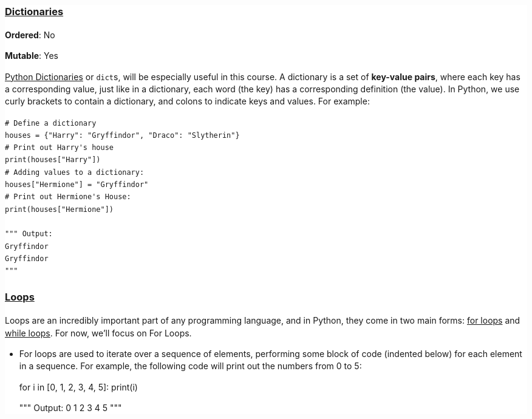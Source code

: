 
### [Dictionaries](https://cs50.harvard.edu/web/2020/notes/2/#dictionaries)

**Ordered**: No

**Mutable**: Yes

[Python Dictionaries](https://www.w3schools.com/python/python_dictionaries.asp) or `dict`s, will be especially useful in this course. A dictionary is a set of **key-value pairs**, where each key has a corresponding value, just like in a dictionary, each word (the key) has a corresponding definition (the value). In Python, we use curly brackets to contain a dictionary, and colons to indicate keys and values. For example:

    # Define a dictionary
    houses = {"Harry": "Gryffindor", "Draco": "Slytherin"}
    # Print out Harry's house
    print(houses["Harry"])
    # Adding values to a dictionary:
    houses["Hermione"] = "Gryffindor"
    # Print out Hermione's House:
    print(houses["Hermione"])
    
    """ Output:
    Gryffindor
    Gryffindor
    """
    

### [Loops](https://cs50.harvard.edu/web/2020/notes/2/#loops)

Loops are an incredibly important part of any programming language, and in Python, they come in two main forms: [for loops](https://www.w3schools.com/python/python_for_loops.asp) and [while loops](https://www.w3schools.com/python/python_while_loops.asp). For now, we’ll focus on For Loops.

-   For loops are used to iterate over a sequence of elements, performing some block of code (indented below) for each element in a sequence. For example, the following code will print out the numbers from 0 to 5:

    for i in [0, 1, 2, 3, 4, 5]:
        print(i)
    
    """ Output:
    0
    1
    2
    3
    4
    5
    """
    
